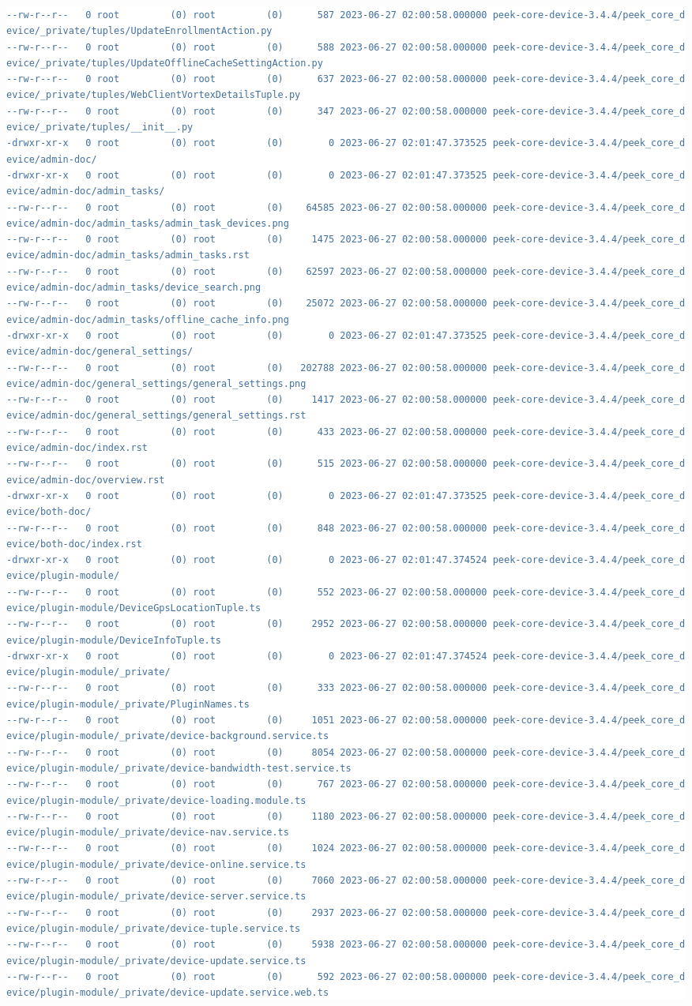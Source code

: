 ```diff
--rw-r--r--   0 root         (0) root         (0)      587 2023-06-27 02:00:58.000000 peek-core-device-3.4.4/peek_core_device/_private/tuples/UpdateEnrollmentAction.py
--rw-r--r--   0 root         (0) root         (0)      588 2023-06-27 02:00:58.000000 peek-core-device-3.4.4/peek_core_device/_private/tuples/UpdateOfflineCacheSettingAction.py
--rw-r--r--   0 root         (0) root         (0)      637 2023-06-27 02:00:58.000000 peek-core-device-3.4.4/peek_core_device/_private/tuples/WebClientVortexDetailsTuple.py
--rw-r--r--   0 root         (0) root         (0)      347 2023-06-27 02:00:58.000000 peek-core-device-3.4.4/peek_core_device/_private/tuples/__init__.py
-drwxr-xr-x   0 root         (0) root         (0)        0 2023-06-27 02:01:47.373525 peek-core-device-3.4.4/peek_core_device/admin-doc/
-drwxr-xr-x   0 root         (0) root         (0)        0 2023-06-27 02:01:47.373525 peek-core-device-3.4.4/peek_core_device/admin-doc/admin_tasks/
--rw-r--r--   0 root         (0) root         (0)    64585 2023-06-27 02:00:58.000000 peek-core-device-3.4.4/peek_core_device/admin-doc/admin_tasks/admin_task_devices.png
--rw-r--r--   0 root         (0) root         (0)     1475 2023-06-27 02:00:58.000000 peek-core-device-3.4.4/peek_core_device/admin-doc/admin_tasks/admin_tasks.rst
--rw-r--r--   0 root         (0) root         (0)    62597 2023-06-27 02:00:58.000000 peek-core-device-3.4.4/peek_core_device/admin-doc/admin_tasks/device_search.png
--rw-r--r--   0 root         (0) root         (0)    25072 2023-06-27 02:00:58.000000 peek-core-device-3.4.4/peek_core_device/admin-doc/admin_tasks/offline_cache_info.png
-drwxr-xr-x   0 root         (0) root         (0)        0 2023-06-27 02:01:47.373525 peek-core-device-3.4.4/peek_core_device/admin-doc/general_settings/
--rw-r--r--   0 root         (0) root         (0)   202788 2023-06-27 02:00:58.000000 peek-core-device-3.4.4/peek_core_device/admin-doc/general_settings/general_settings.png
--rw-r--r--   0 root         (0) root         (0)     1417 2023-06-27 02:00:58.000000 peek-core-device-3.4.4/peek_core_device/admin-doc/general_settings/general_settings.rst
--rw-r--r--   0 root         (0) root         (0)      433 2023-06-27 02:00:58.000000 peek-core-device-3.4.4/peek_core_device/admin-doc/index.rst
--rw-r--r--   0 root         (0) root         (0)      515 2023-06-27 02:00:58.000000 peek-core-device-3.4.4/peek_core_device/admin-doc/overview.rst
-drwxr-xr-x   0 root         (0) root         (0)        0 2023-06-27 02:01:47.373525 peek-core-device-3.4.4/peek_core_device/both-doc/
--rw-r--r--   0 root         (0) root         (0)      848 2023-06-27 02:00:58.000000 peek-core-device-3.4.4/peek_core_device/both-doc/index.rst
-drwxr-xr-x   0 root         (0) root         (0)        0 2023-06-27 02:01:47.374524 peek-core-device-3.4.4/peek_core_device/plugin-module/
--rw-r--r--   0 root         (0) root         (0)      552 2023-06-27 02:00:58.000000 peek-core-device-3.4.4/peek_core_device/plugin-module/DeviceGpsLocationTuple.ts
--rw-r--r--   0 root         (0) root         (0)     2952 2023-06-27 02:00:58.000000 peek-core-device-3.4.4/peek_core_device/plugin-module/DeviceInfoTuple.ts
-drwxr-xr-x   0 root         (0) root         (0)        0 2023-06-27 02:01:47.374524 peek-core-device-3.4.4/peek_core_device/plugin-module/_private/
--rw-r--r--   0 root         (0) root         (0)      333 2023-06-27 02:00:58.000000 peek-core-device-3.4.4/peek_core_device/plugin-module/_private/PluginNames.ts
--rw-r--r--   0 root         (0) root         (0)     1051 2023-06-27 02:00:58.000000 peek-core-device-3.4.4/peek_core_device/plugin-module/_private/device-background.service.ts
--rw-r--r--   0 root         (0) root         (0)     8054 2023-06-27 02:00:58.000000 peek-core-device-3.4.4/peek_core_device/plugin-module/_private/device-bandwidth-test.service.ts
--rw-r--r--   0 root         (0) root         (0)      767 2023-06-27 02:00:58.000000 peek-core-device-3.4.4/peek_core_device/plugin-module/_private/device-loading.module.ts
--rw-r--r--   0 root         (0) root         (0)     1180 2023-06-27 02:00:58.000000 peek-core-device-3.4.4/peek_core_device/plugin-module/_private/device-nav.service.ts
--rw-r--r--   0 root         (0) root         (0)     1024 2023-06-27 02:00:58.000000 peek-core-device-3.4.4/peek_core_device/plugin-module/_private/device-online.service.ts
--rw-r--r--   0 root         (0) root         (0)     7060 2023-06-27 02:00:58.000000 peek-core-device-3.4.4/peek_core_device/plugin-module/_private/device-server.service.ts
--rw-r--r--   0 root         (0) root         (0)     2937 2023-06-27 02:00:58.000000 peek-core-device-3.4.4/peek_core_device/plugin-module/_private/device-tuple.service.ts
--rw-r--r--   0 root         (0) root         (0)     5938 2023-06-27 02:00:58.000000 peek-core-device-3.4.4/peek_core_device/plugin-module/_private/device-update.service.ts
--rw-r--r--   0 root         (0) root         (0)      592 2023-06-27 02:00:58.000000 peek-core-device-3.4.4/peek_core_device/plugin-module/_private/device-update.service.web.ts
```